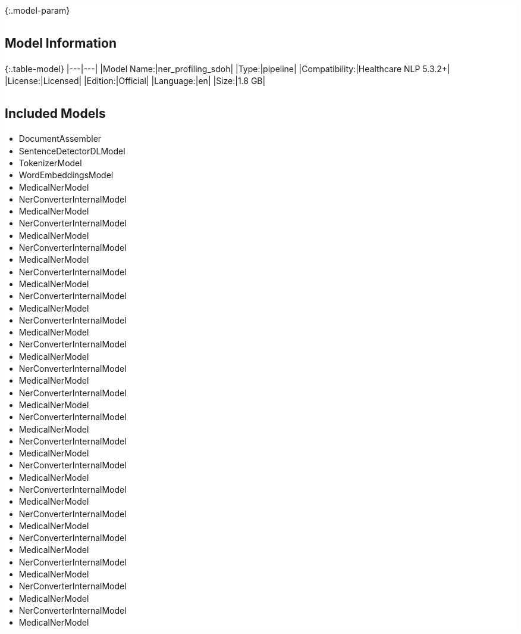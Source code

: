 ```bash
```

{:.model-param}
## Model Information

{:.table-model}
|---|---|
|Model Name:|ner_profiling_sdoh|
|Type:|pipeline|
|Compatibility:|Healthcare NLP 5.3.2+|
|License:|Licensed|
|Edition:|Official|
|Language:|en|
|Size:|1.8 GB|

## Included Models

- DocumentAssembler
- SentenceDetectorDLModel
- TokenizerModel
- WordEmbeddingsModel
- MedicalNerModel
- NerConverterInternalModel
- MedicalNerModel
- NerConverterInternalModel
- MedicalNerModel
- NerConverterInternalModel
- MedicalNerModel
- NerConverterInternalModel
- MedicalNerModel
- NerConverterInternalModel
- MedicalNerModel
- NerConverterInternalModel
- MedicalNerModel
- NerConverterInternalModel
- MedicalNerModel
- NerConverterInternalModel
- MedicalNerModel
- NerConverterInternalModel
- MedicalNerModel
- NerConverterInternalModel
- MedicalNerModel
- NerConverterInternalModel
- MedicalNerModel
- NerConverterInternalModel
- MedicalNerModel
- NerConverterInternalModel
- MedicalNerModel
- NerConverterInternalModel
- MedicalNerModel
- NerConverterInternalModel
- MedicalNerModel
- NerConverterInternalModel
- MedicalNerModel
- NerConverterInternalModel
- MedicalNerModel
- NerConverterInternalModel
- MedicalNerModel